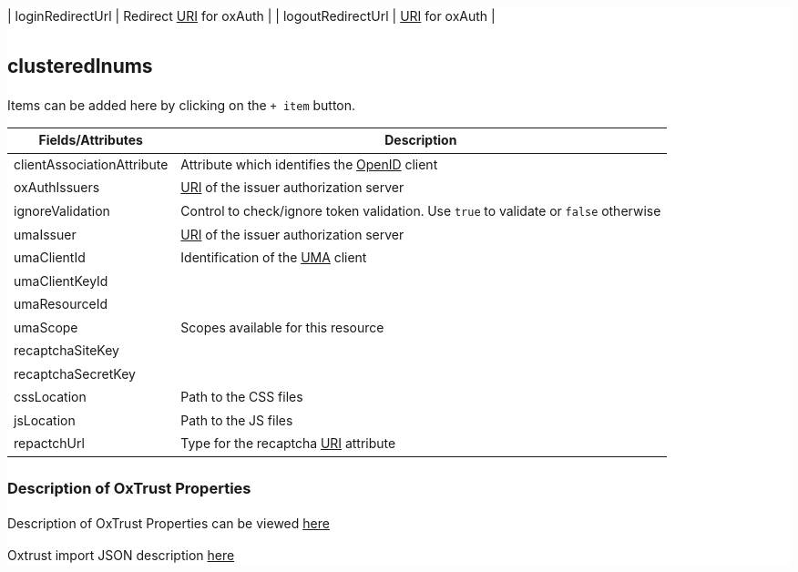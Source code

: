 | loginRedirectUrl | Redirect [URI][uri] for oxAuth |
| logoutRedirectUrl | [URI][uri] for oxAuth | 

## clusteredInums
Items can be added here by clicking on the `+ item` button.

| Fields/Attributes | Description |
| ------------------|-------------|
| clientAssociationAttribute | Attribute which identifies the [OpenID][openid] client |
| oxAuthIssuers | [URI][uri] of the issuer authorization server |
| ignoreValidation | Control to check/ignore token validation. Use `true` to validate or `false` otherwise|
| umaIssuer | [URI][uri] of the issuer authorization server |
| umaClientId | Identification of the [UMA][uma] client |
| umaClientKeyId | | 
| umaResourceId | |
| umaScope | Scopes available for this resource |
| recaptchaSiteKey | |
| recaptchaSecretKey | |
| cssLocation | Path to the CSS files |
| jsLocation | Path to the JS files |
| repactchUrl | Type for the recaptcha [URI][uri] attribute |

[inum]: https://en.wikipedia.org/wiki/INum_Initiative "INUM definition in wikipedia"
[uri]: https://en.wikipedia.org/wiki/Uniform_Resource_Identifier "Uniform Resource Identifier"
[ldif]: https://en.wikipedia.org/wiki/LDAP_Data_Interchange_Format "LDAP Data Interchange Format"
[svn]: https://en.wikipedia.org/wiki/Apache_Subversion "Apache Subversion"
[openid]: https://en.wikipedia.org/wiki/OpenID "OpenID Connect"
[shibboleth]: https://en.wikipedia.org/wiki/Shibboleth_%28Internet2%29 "Shibboleth"
[ssl]: https://en.wikipedia.org/wiki/Transport_Layer_Security "Secure Sockets Layer"
[uma]: https://en.wikipedia.org/wiki/User-Managed_Access "User-Managed Access"


### Description of OxTrust Properties

Description of OxTrust Properties can be viewed [here](../reference/oxtrust-prop.json)

Oxtrust import JSON description [here](../reference/oxtrust-import-person.json)
